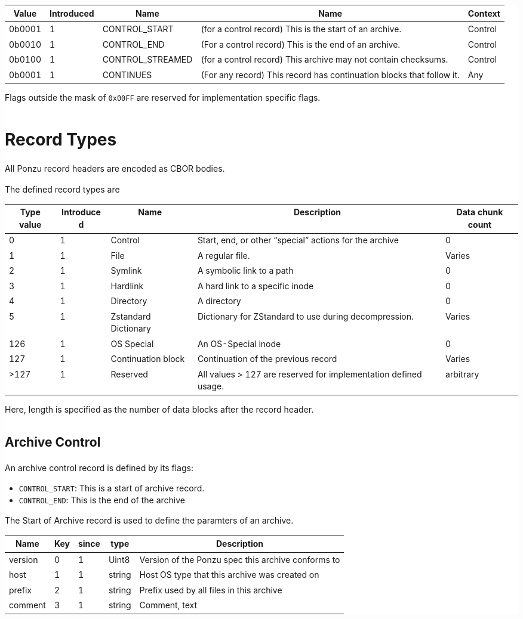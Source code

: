 | Value  | Introduced | Name             | Name                                                                 | Context |
| ------ | ---------- | ---------------- | -------------------------------------------------------------------- | ------- |
| 0b0001 | 1          | CONTROL_START    | (for a control record) This is the start of an archive.              | Control |
| 0b0010 | 1          | CONTROL_END      | (For a control record) This is the end of an archive.                | Control |
| 0b0100 | 1          | CONTROL_STREAMED | (for a control record) This archive may not contain checksums.       | Control |
| 0b0001 | 1          | CONTINUES        | (For any record) This record has continuation blocks that follow it. | Any     |

Flags outside the mask of `0x00FF` are reserved for implementation specific flags.

# Record Types

All Ponzu record headers are encoded as CBOR bodies.

The defined record types are

| Type value | Introduced | Name                 | Description                                                     | Data chunk count |
| ---------- | ---------- | -------------------- | --------------------------------------------------------------- | ---------------- |
| 0          | 1          | Control              | Start, end, or other “special” actions for the archive          | 0                |
| 1          | 1          | File                 | A regular file.                                                 | Varies           |
| 2          | 1          | Symlink              | A symbolic link to a path                                       | 0                |
| 3          | 1          | Hardlink             | A hard link to a specific inode                                 | 0                |
| 4          | 1          | Directory            | A directory                                                     | 0                |
| 5          | 1          | Zstandard Dictionary | Dictionary for ZStandard to use during decompression.           | Varies           |
| 126        | 1          | OS Special           | An OS-Special inode                                             | 0                |
| 127        | 1          | Continuation block   | Continuation of the previous record                             | Varies           |
| >127       | 1          | Reserved             | All values > 127 are reserved for implementation defined usage. | arbitrary        |

Here, length is specified as the number of data blocks after the record header.

## Archive Control

An archive control record is defined by its flags:

- `CONTROL_START`: This is a start of archive record.
- `CONTROL_END`: This is the end of the archive

The Start of Archive record is used to define the paramters of an archive.

| Name    | Key | since | type   | Description                                        |
| ------- | --- | ----- | ------ | -------------------------------------------------- |
| version | 0   | 1     | Uint8  | Version of the Ponzu spec this archive conforms to |
| host    | 1   | 1     | string | Host OS type that this archive was created on      |
| prefix  | 2   | 1     | string | Prefix used by all files in this archive           |
| comment | 3   | 1     | string | Comment, text                                      |

